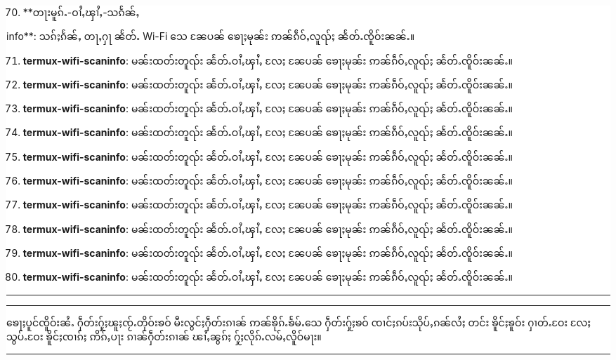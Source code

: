 70. **တႃးမူၵ်ႉ-ဝၢႆႇၾၢႆႇ-သၵႅၼ်ႇ

info**: သၵ်ႈၵႅၼ်ႇ တႃႇႁႃ ၼႅတ်ႉ Wi-Fi သေ ၼႄပၼ် ၶေႃႈမုၼ်း ဢၼ်ၵဵဝ်ႇလူၺ်ႈ ၼႅတ်ႉၸိူဝ်းၼၼ်ႉ။

71. **termux-wifi-scaninfo**: မၼ်းထတ်းတူၺ်း ၼႅတ်ႉဝၢႆႇၾၢႆႇ လႄႈ ၼႄပၼ် ၶေႃႈမုၼ်း ဢၼ်ၵဵဝ်ႇလူၺ်ႈ ၼႅတ်ႉၸိူဝ်းၼၼ်ႉ။

72. **termux-wifi-scaninfo**: မၼ်းထတ်းတူၺ်း ၼႅတ်ႉဝၢႆႇၾၢႆႇ လႄႈ ၼႄပၼ် ၶေႃႈမုၼ်း ဢၼ်ၵဵဝ်ႇလူၺ်ႈ ၼႅတ်ႉၸိူဝ်းၼၼ်ႉ။

73. **termux-wifi-scaninfo**: မၼ်းထတ်းတူၺ်း ၼႅတ်ႉဝၢႆႇၾၢႆႇ လႄႈ ၼႄပၼ် ၶေႃႈမုၼ်း ဢၼ်ၵဵဝ်ႇလူၺ်ႈ ၼႅတ်ႉၸိူဝ်းၼၼ်ႉ။

74. **termux-wifi-scaninfo**: မၼ်းထတ်းတူၺ်း ၼႅတ်ႉဝၢႆႇၾၢႆႇ လႄႈ ၼႄပၼ် ၶေႃႈမုၼ်း ဢၼ်ၵဵဝ်ႇလူၺ်ႈ ၼႅတ်ႉၸိူဝ်းၼၼ်ႉ။

75. **termux-wifi-scaninfo**: မၼ်းထတ်းတူၺ်း ၼႅတ်ႉဝၢႆႇၾၢႆႇ လႄႈ ၼႄပၼ် ၶေႃႈမုၼ်း ဢၼ်ၵဵဝ်ႇလူၺ်ႈ ၼႅတ်ႉၸိူဝ်းၼၼ်ႉ။

76. **termux-wifi-scaninfo**: မၼ်းထတ်းတူၺ်း ၼႅတ်ႉဝၢႆႇၾၢႆႇ လႄႈ ၼႄပၼ် ၶေႃႈမုၼ်း ဢၼ်ၵဵဝ်ႇလူၺ်ႈ ၼႅတ်ႉၸိူဝ်းၼၼ်ႉ။

77. **termux-wifi-scaninfo**: မၼ်းထတ်းတူၺ်း ၼႅတ်ႉဝၢႆႇၾၢႆႇ လႄႈ ၼႄပၼ် ၶေႃႈမုၼ်း ဢၼ်ၵဵဝ်ႇလူၺ်ႈ ၼႅတ်ႉၸိူဝ်းၼၼ်ႉ။

78. **termux-wifi-scaninfo**: မၼ်းထတ်းတူၺ်း ၼႅတ်ႉဝၢႆႇၾၢႆႇ လႄႈ ၼႄပၼ် ၶေႃႈမုၼ်း ဢၼ်ၵဵဝ်ႇလူၺ်ႈ ၼႅတ်ႉၸိူဝ်းၼၼ်ႉ။

79. **termux-wifi-scaninfo**: မၼ်းထတ်းတူၺ်း ၼႅတ်ႉဝၢႆႇၾၢႆႇ လႄႈ ၼႄပၼ် ၶေႃႈမုၼ်း ဢၼ်ၵဵဝ်ႇလူၺ်ႈ ၼႅတ်ႉၸိူဝ်းၼၼ်ႉ။

80. **termux-wifi-scaninfo**: မၼ်းထတ်းတူၺ်း ၼႅတ်ႉဝၢႆႇၾၢႆႇ လႄႈ ၼႄပၼ် ၶေႃႈမုၼ်း ဢၼ်ၵဵဝ်ႇလူၺ်ႈ ၼႅတ်ႉၸိူဝ်းၼၼ်ႉ။
____
____

ၶေႃႈပူင်ၸိူဝ်းၼႆႉ ႁဵတ်းႁႂ်ႈၽူႈၸႂ်ႉတိုဝ်းၶဝ် မီးလွင်ႈႁဵတ်းၵၢၼ် ဢၼ်ၶိုၵ်ႉၶႅမ်ႉသေ ႁဵတ်းႁႂ်ႈၶဝ် ၸၢင်ႈၵပ်းသိုပ်ႇၵၼ်လႆႈ တင်း ၶိူင်ႈၶူဝ်း ႁၢတ်ႉဝႄး လႄႈ သွပ်ႉဝႄး ၶိူင်ႈၸၢၵ်ႈ ဢိၵ်ႇပႃး ၵၢၼ်ႁဵတ်းၵၢၼ် ၽၢႆႇၼွၵ်ႈ ႁႂ်ႈလိုၵ်ႉလမ်ႇလိူဝ်မႃး။
____
